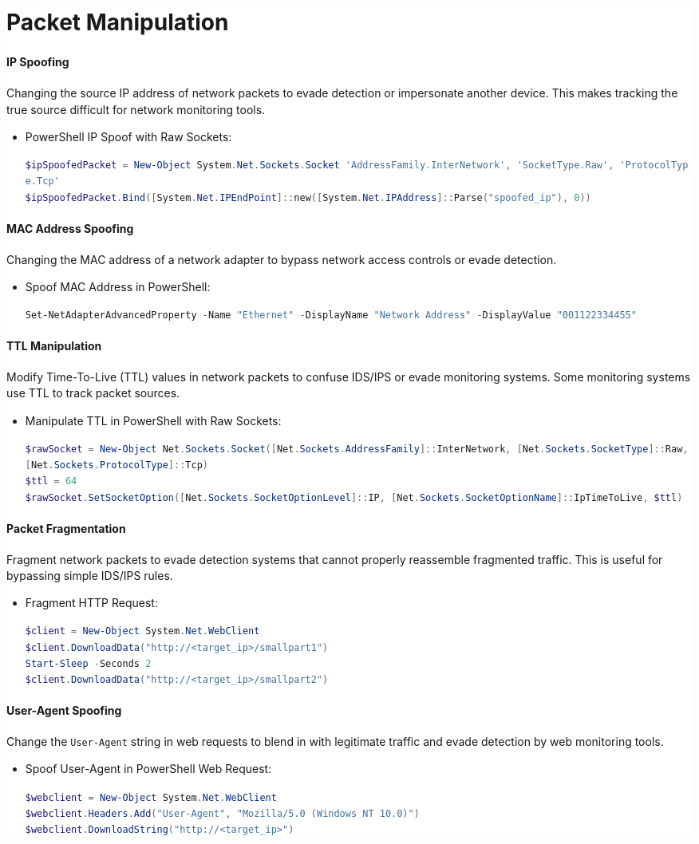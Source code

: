 # Packet Manipulation

#### IP Spoofing
Changing the source IP address of network packets to evade detection or impersonate another device. This makes tracking the true source difficult for network monitoring tools.

- PowerShell IP Spoof with Raw Sockets:
	```powershell
	$ipSpoofedPacket = New-Object System.Net.Sockets.Socket 'AddressFamily.InterNetwork', 'SocketType.Raw', 'ProtocolType.Tcp'
	$ipSpoofedPacket.Bind([System.Net.IPEndPoint]::new([System.Net.IPAddress]::Parse("spoofed_ip"), 0))
	```

#### MAC Address Spoofing
Changing the MAC address of a network adapter to bypass network access controls or evade detection.

- Spoof MAC Address in PowerShell:
	```powershell
	Set-NetAdapterAdvancedProperty -Name "Ethernet" -DisplayName "Network Address" -DisplayValue "001122334455"
	```

#### TTL Manipulation
Modify Time-To-Live (TTL) values in network packets to confuse IDS/IPS or evade monitoring systems. Some monitoring systems use TTL to track packet sources.

- Manipulate TTL in PowerShell with Raw Sockets:
	```powershell
	$rawSocket = New-Object Net.Sockets.Socket([Net.Sockets.AddressFamily]::InterNetwork, [Net.Sockets.SocketType]::Raw, [Net.Sockets.ProtocolType]::Tcp)
	$ttl = 64
	$rawSocket.SetSocketOption([Net.Sockets.SocketOptionLevel]::IP, [Net.Sockets.SocketOptionName]::IpTimeToLive, $ttl)
	```

#### Packet Fragmentation
Fragment network packets to evade detection systems that cannot properly reassemble fragmented traffic. This is useful for bypassing simple IDS/IPS rules.

- Fragment HTTP Request:
	```powershell
	$client = New-Object System.Net.WebClient
	$client.DownloadData("http://<target_ip>/smallpart1")
	Start-Sleep -Seconds 2
	$client.DownloadData("http://<target_ip>/smallpart2")
	```

#### User-Agent Spoofing
Change the `User-Agent` string in web requests to blend in with legitimate traffic and evade detection by web monitoring tools.

- Spoof User-Agent in PowerShell Web Request:
	```powershell
	$webclient = New-Object System.Net.WebClient
	$webclient.Headers.Add("User-Agent", "Mozilla/5.0 (Windows NT 10.0)")
	$webclient.DownloadString("http://<target_ip>")
	```
